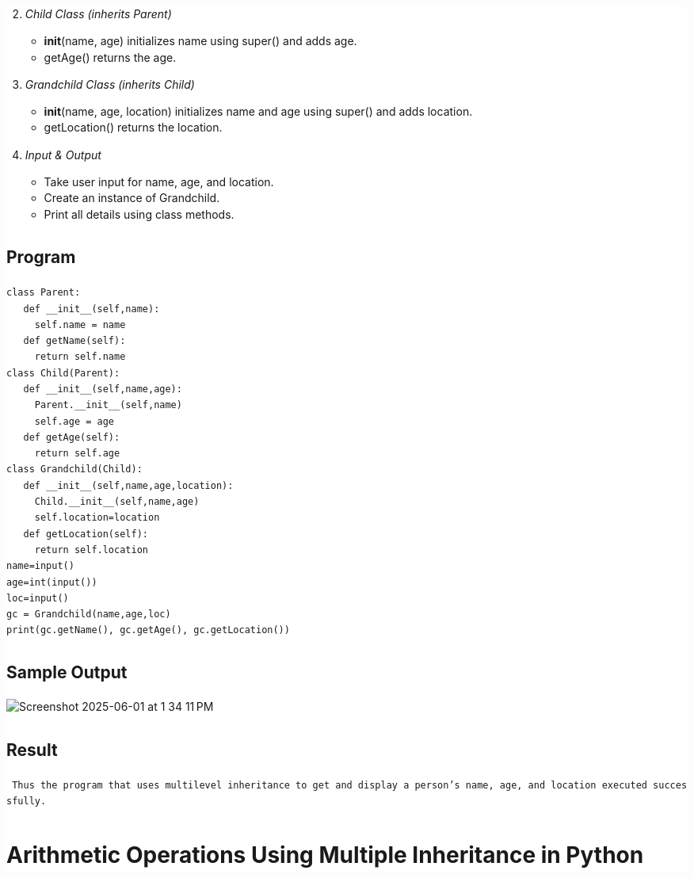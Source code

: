2. *Child Class (inherits Parent)*  
   - __init__(name, age) initializes name using super() and adds age.  
   - getAge() returns the age.

3. *Grandchild Class (inherits Child)*  
   - __init__(name, age, location) initializes name and age using super() and adds location.  
   - getLocation() returns the location.

4. *Input & Output*  
   - Take user input for name, age, and location.  
   - Create an instance of Grandchild.  
   - Print all details using class methods.

## Program
```
class Parent:
   def __init__(self,name):
     self.name = name
   def getName(self):
     return self.name
class Child(Parent):
   def __init__(self,name,age):
     Parent.__init__(self,name)
     self.age = age
   def getAge(self):
     return self.age
class Grandchild(Child):
   def __init__(self,name,age,location):
     Child.__init__(self,name,age)
     self.location=location
   def getLocation(self):
     return self.location
name=input()
age=int(input())
loc=input()
gc = Grandchild(name,age,loc)
print(gc.getName(), gc.getAge(), gc.getLocation())
```

## Sample Output
<img width="707" alt="Screenshot 2025-06-01 at 1 34 11 PM" src="https://github.com/user-attachments/assets/7aee7357-967e-4c2f-b425-523239019830" />


## Result
     Thus the program that uses multilevel inheritance to get and display a person’s name, age, and location executed successfully.

# Arithmetic Operations Using Multiple Inheritance in Python
